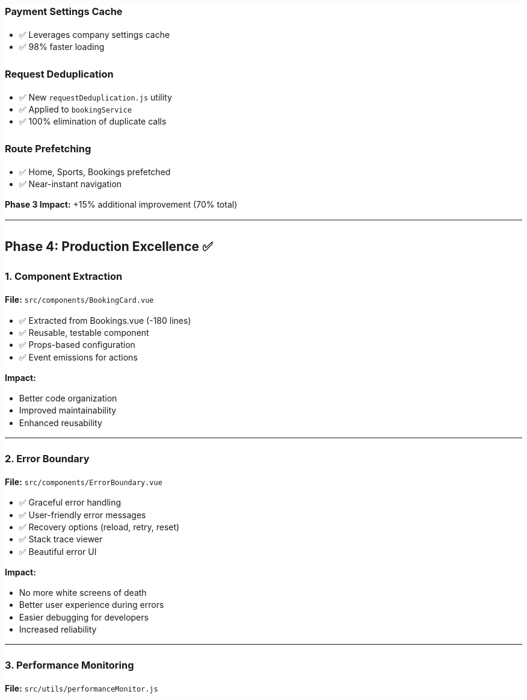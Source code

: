 ### Payment Settings Cache
- ✅ Leverages company settings cache
- ✅ 98% faster loading

### Request Deduplication
- ✅ New `requestDeduplication.js` utility
- ✅ Applied to `bookingService`
- ✅ 100% elimination of duplicate calls

### Route Prefetching
- ✅ Home, Sports, Bookings prefetched
- ✅ Near-instant navigation

**Phase 3 Impact:** +15% additional improvement (70% total)

---

## Phase 4: Production Excellence ✅

### 1. Component Extraction
**File:** `src/components/BookingCard.vue`

- ✅ Extracted from Bookings.vue (-180 lines)
- ✅ Reusable, testable component
- ✅ Props-based configuration
- ✅ Event emissions for actions

**Impact:**
- Better code organization
- Improved maintainability
- Enhanced reusability

---

### 2. Error Boundary
**File:** `src/components/ErrorBoundary.vue`

- ✅ Graceful error handling
- ✅ User-friendly error messages
- ✅ Recovery options (reload, retry, reset)
- ✅ Stack trace viewer
- ✅ Beautiful error UI

**Impact:**
- No more white screens of death
- Better user experience during errors
- Easier debugging for developers
- Increased reliability

---

### 3. Performance Monitoring
**File:** `src/utils/performanceMonitor.js`
